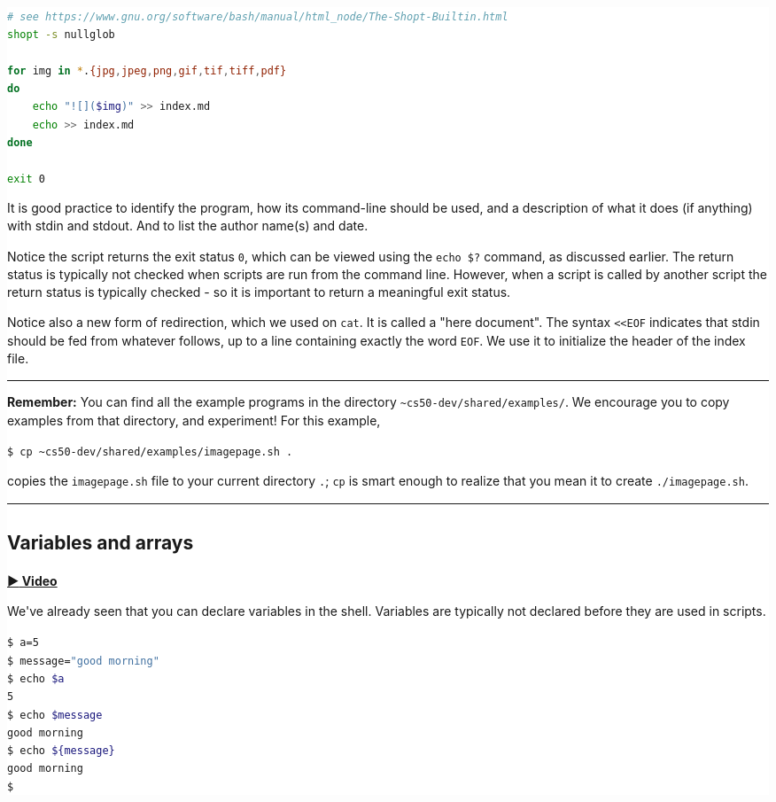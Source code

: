 ```bash
# see https://www.gnu.org/software/bash/manual/html_node/The-Shopt-Builtin.html
shopt -s nullglob

for img in *.{jpg,jpeg,png,gif,tif,tiff,pdf}
do
    echo "![]($img)" >> index.md
    echo >> index.md
done

exit 0
```

It is good practice to identify the program, how its command-line should be used, and a description of what it does (if anything) with stdin and stdout.
And to list the author name(s) and date.

Notice the script returns the exit status `0`, which can be viewed using the `echo $?` command, as discussed earlier.
The return status is typically not checked when scripts are run from the command line.
However, when a script is called by another script the return status is typically checked - so it is important to return a meaningful exit status.

Notice also a new form of redirection, which we used on `cat`.
It is called a "here document".
The syntax `<<EOF` indicates that stdin should be fed from whatever follows, up to a line containing exactly the word `EOF`.
We use it to initialize the header of the index file.

---

**Remember:**
You can find all the example programs in the directory `~cs50-dev/shared/examples/`.
We encourage you to copy examples from that directory, and experiment!
For this example,

```bash
$ cp ~cs50-dev/shared/examples/imagepage.sh .
```

copies the `imagepage.sh` file to your current directory `.`;
`cp` is smart enough to realize that you mean it to create `./imagepage.sh`.


---

## Variables and arrays

**[:arrow_forward: Video](https://dartmouth.hosted.panopto.com/Panopto/Pages/Viewer.aspx?id=a2ac8956-441f-4c73-b6c7-acfc016c3330)**

We've already seen that you can declare variables in the shell.
Variables are typically not declared before they are used in scripts.

```bash
$ a=5
$ message="good morning"
$ echo $a
5
$ echo $message
good morning
$ echo ${message}
good morning
$ 
```

